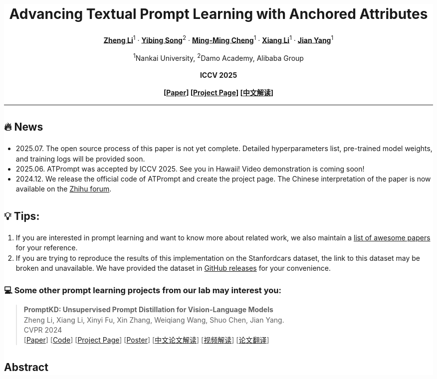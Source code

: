 <div align="center">
<h1>Advancing Textual Prompt Learning with Anchored Attributes</h1>
  
[**Zheng Li**](https://zhengli97.github.io)<sup>1</sup> · [**Yibing Song**](https://ybsong00.github.io/)<sup>2</sup> · [**Ming-Ming Cheng**](https://mmcheng.net/)<sup>1</sup> · [**Xiang Li**](https://implus.github.io/)<sup>1</sup> · [**Jian Yang**](https://scholar.google.com/citations?user=6CIDtZQAAAAJ&hl=en)<sup>1</sup>

<sup>1</sup>Nankai University,
<sup>2</sup>Damo Academy, Alibaba Group

**ICCV 2025**

**[[Paper](https://arxiv.org/abs/2412.09442)] [[Project Page](https://zhengli97.github.io/ATPrompt/)] [[中文解读](https://zhuanlan.zhihu.com/p/11787739769)]**

</div>


<hr/>

## 🔥 News

- 2025.07. The open source process of this paper is not yet complete. Detailed hyperparameters list, pre-trained model weights, and training logs will be provided soon.
- 2025.06. ATPrompt was accepted by ICCV 2025. See you in Hawaii! Video demonstration is coming soon!
- 2024.12. We release the official code of ATPrompt and create the project page. The Chinese interpretation of the paper is now available on the [Zhihu forum](https://zhuanlan.zhihu.com/p/11787739769).


## 💡 Tips:

1. If you are interested in prompt learning and want to know more about related work, we also maintain a [list of awesome papers](https://github.com/zhengli97/Awesome-Prompt-Adapter-Learning-for-Vision-Language-Models) for your reference.
2. If you are trying to reproduce the results of this implementation on the Stanfordcars dataset, the link to this dataset may be broken and unavailable. We have provided the dataset in [GitHub releases](https://github.com/zhengli97/PromptKD/releases/tag/datasets) for your convenience.

### 💻 Some other prompt learning projects from our lab may interest you:

> **PromptKD: Unsupervised Prompt Distillation for Vision-Language Models** <br>
> Zheng Li, Xiang Li, Xinyi Fu, Xin Zhang, Weiqiang Wang, Shuo Chen, Jian Yang. <br>
> CVPR 2024 <br>
> [[Paper](https://arxiv.org/abs/2403.02781)] [[Code](https://github.com/zhengli97/PromptKD)] [[Project Page](https://zhengli97.github.io/PromptKD)] [[Poster](https://github.com/zhengli97/PromptKD/blob/main/images/promptkd_poster.pdf)] [[中文论文解读](https://zhuanlan.zhihu.com/p/684269963)] [[视频解读](https://www.techbeat.net/talk-info?id=915)] [[论文翻译](https://github.com/zhengli97/PromptKD/blob/main/docs/PromptKD_chinese_version.pdf)] <br>



## Abstract
